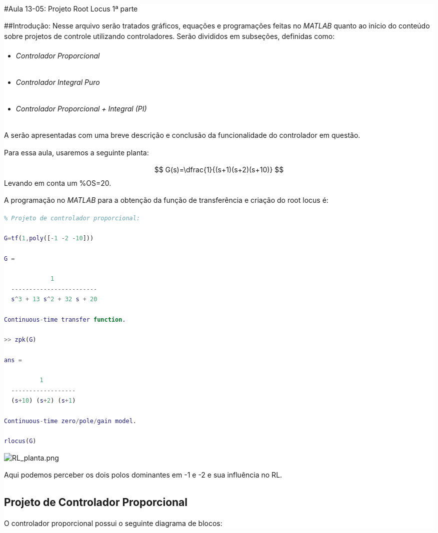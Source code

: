 #Aula 13-05: Projeto Root Locus 1ª parte

##Introdução:
Nesse arquivo serão tratados gráficos, equações e programações feitas no *MATLAB* quanto ao início do conteúdo sobre projetos de controle utilizando controladores. Serão divididos em subseções, definidas como:
- <h6>Controlador Proporcional
- <h6>Controlador Integral Puro
- <h6>Controlador Proporcional + Integral (PI)

A serão apresentadas com uma breve descrição e conclusão da funcionalidade do controlador em questão.

Para essa aula, usaremos a seguinte planta:

$$
G(s)=\dfrac{1}{(s+1)(s+2)(s+10)}
$$
Levando em conta um %OS=20.

A programação no *MATLAB* para a obtenção da função de transferência e criação do root locus é:
```matlab
% Projeto de controlador proporcional:

G=tf(1,poly([-1 -2 -10]))

G =
 
             1
  ------------------------
  s^3 + 13 s^2 + 32 s + 20
 
Continuous-time transfer function.

>> zpk(G)

ans =
 
          1
  ------------------
  (s+10) (s+2) (s+1)
 
Continuous-time zero/pole/gain model.

rlocus(G)
```
![RL_planta.png](RL_planta.png)

Aqui podemos perceber os dois polos dominantes em -1 e -2 e sua influência no RL.

## Projeto de Controlador Proporcional
O controlador proporcional possui o seguinte diagrama de blocos:
